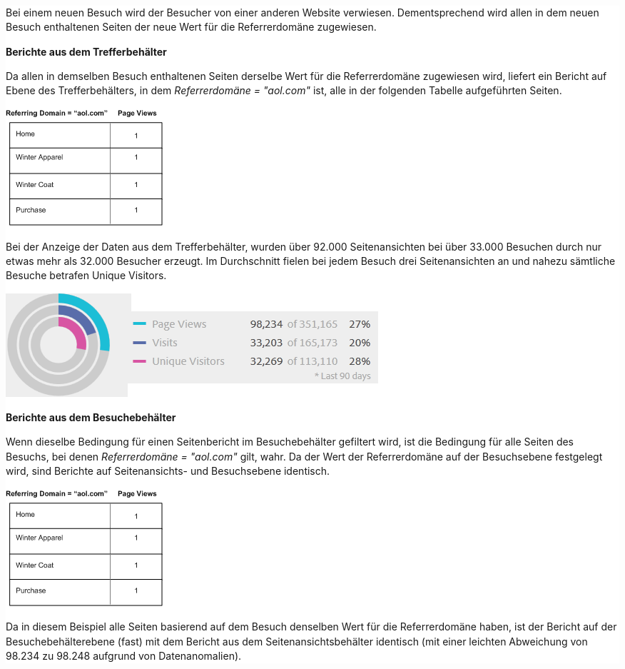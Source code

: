 Bei einem neuen Besuch wird der Besucher von einer anderen Website verwiesen. Dementsprechend wird allen in dem neuen Besuch enthaltenen Seiten der neue Wert für die Referrerdomäne zugewiesen.

**Berichte aus dem Trefferbehälter**

Da allen in demselben Besuch enthaltenen Seiten derselbe Wert für die Referrerdomäne zugewiesen wird, liefert ein Bericht auf Ebene des Trefferbehälters, in dem *Referrerdomäne = "aol.com"* ist, alle in der folgenden Tabelle aufgeführten Seiten.

![](assets/container_overview_persist_Visit.png)

Bei der Anzeige der Daten aus dem Trefferbehälter, wurden über 92.000 Seitenansichten bei über 33.000 Besuchen durch nur etwas mehr als 32.000 Besucher erzeugt. Im Durchschnitt fielen bei jedem Besuch drei Seitenansichten an und nahezu sämtliche Besuche betrafen Unique Visitors.

![](assets/container_report_persist_PV.png)

**Berichte aus dem Besuchebehälter**

Wenn dieselbe Bedingung für einen Seitenbericht im Besuchebehälter gefiltert wird, ist die Bedingung für alle Seiten des Besuchs, bei denen *Referrerdomäne = "aol.com"* gilt, wahr. Da der Wert der Referrerdomäne auf der Besuchsebene festgelegt wird, sind Berichte auf Seitenansichts- und Besuchsebene identisch.

![](assets/container_overview_persist_Visit.png)

Da in diesem Beispiel alle Seiten basierend auf dem Besuch denselben Wert für die Referrerdomäne haben, ist der Bericht auf der Besuchebehälterebene (fast) mit dem Bericht aus dem Seitenansichtsbehälter identisch (mit einer leichten Abweichung von 98.234 zu 98.248 aufgrund von Datenanomalien).
